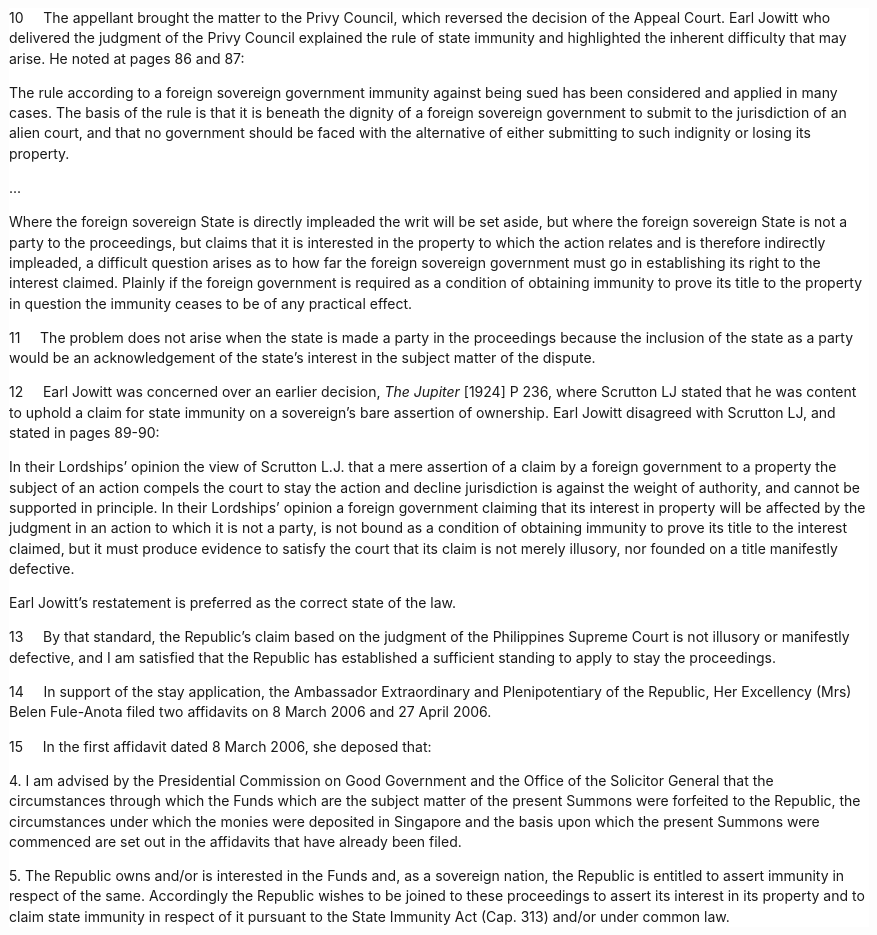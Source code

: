 10     The appellant brought the matter to the Privy Council, which reversed the decision of the Appeal Court. Earl Jowitt who delivered the judgment of the Privy Council explained the rule of state immunity and highlighted the inherent difficulty that may arise. He noted at pages 86 and 87: 

 The rule according to a foreign sovereign government immunity against being sued has been considered and applied in many cases. The basis of the rule is that it is beneath the dignity of a foreign sovereign government to submit to the jurisdiction of an alien court, and that no government should be faced with the alternative of either submitting to such indignity or losing its property. 

 ... 

 Where the foreign sovereign State is directly impleaded the writ will be set aside, but where the foreign sovereign State is not a party to the proceedings, but claims that it is interested in the property to which the action relates and is therefore indirectly impleaded, a difficult question arises as to how far the foreign sovereign government must go in establishing its right to the interest claimed. Plainly if the foreign government is required as a condition of obtaining immunity to prove its title to the property in question the immunity ceases to be of any practical effect. 

11     The problem does not arise when the state is made a party in the proceedings because the inclusion of the state as a party would be an acknowledgement of the state’s interest in the subject matter of the dispute. 

12     Earl Jowitt was concerned over an earlier decision, _The Jupiter_ [1924] P 236, where Scrutton LJ stated that he was content to uphold a claim for state immunity on a sovereign’s bare assertion of ownership. Earl Jowitt disagreed with Scrutton LJ, and stated in pages 89-90: 

 In their Lordships’ opinion the view of Scrutton L.J. that a mere assertion of a claim by a foreign government to a property the subject of an action compels the court to stay the action and decline jurisdiction is against the weight of authority, and cannot be supported in principle. In their Lordships’ opinion a foreign government claiming that its interest in property will be affected by the judgment in an action to which it is not a party, is not bound as a condition of obtaining immunity to prove its title to the interest claimed, but it must produce evidence to satisfy the court that its claim is not merely illusory, nor founded on a title manifestly defective. 

Earl Jowitt’s restatement is preferred as the correct state of the law. 


13     By that standard, the Republic’s claim based on the judgment of the Philippines Supreme Court is not illusory or manifestly defective, and I am satisfied that the Republic has established a sufficient standing to apply to stay the proceedings. 

14     In support of the stay application, the Ambassador Extraordinary and Plenipotentiary of the Republic, Her Excellency (Mrs) Belen Fule-Anota filed two affidavits on 8 March 2006 and 27 April 2006. 

15     In the first affidavit dated 8 March 2006, she deposed that: 

4\. I am advised by the Presidential Commission on Good Government and the Office of the     Solicitor General that the circumstances through which the Funds which are the subject matter of the present Summons were forfeited to the Republic, the circumstances under which the monies were deposited in Singapore and the basis upon which the present Summons were commenced are set out in the affidavits that have already been filed. 

5\. The Republic owns and/or is interested in the Funds and, as a sovereign nation, the     Republic is entitled to assert immunity in respect of the same. Accordingly the Republic wishes to be joined to these proceedings to assert its interest in its property and to claim state immunity in respect of it pursuant to the State Immunity Act (Cap. 313) and/or under common law. 
